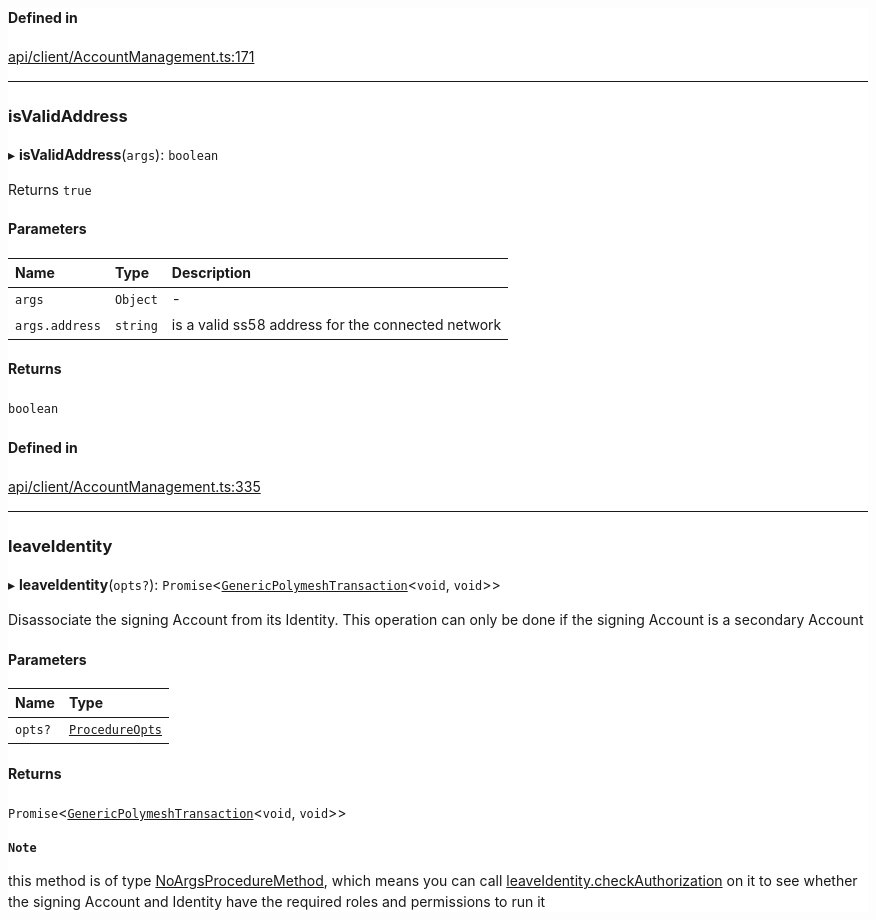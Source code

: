 #### Defined in

[api/client/AccountManagement.ts:171](https://github.com/PolymeshAssociation/polymesh-sdk/blob/968f8d70c/src/api/client/AccountManagement.ts#L171)

---

### isValidAddress

▸ **isValidAddress**(`args`): `boolean`

Returns `true`

#### Parameters

| Name           | Type     | Description                                       |
| :------------- | :------- | :------------------------------------------------ |
| `args`         | `Object` | -                                                 |
| `args.address` | `string` | is a valid ss58 address for the connected network |

#### Returns

`boolean`

#### Defined in

[api/client/AccountManagement.ts:335](https://github.com/PolymeshAssociation/polymesh-sdk/blob/968f8d70c/src/api/client/AccountManagement.ts#L335)

---

### leaveIdentity

▸ **leaveIdentity**(`opts?`): `Promise`\<[`GenericPolymeshTransaction`](../../../../modules/Types/Types.md#genericpolymeshtransaction)\<`void`, `void`\>\>

Disassociate the signing Account from its Identity. This operation can only be done if the signing Account is a secondary Account

#### Parameters

| Name    | Type                                                                           |
| :------ | :----------------------------------------------------------------------------- |
| `opts?` | [`ProcedureOpts`](../../../../interfaces/Types/ProcedureOpts/ProcedureOpts.md) |

#### Returns

`Promise`\<[`GenericPolymeshTransaction`](../../../../modules/Types/Types.md#genericpolymeshtransaction)\<`void`, `void`\>\>

**`Note`**

this method is of type [NoArgsProcedureMethod](../../../../interfaces/Types/NoArgsProcedureMethod/NoArgsProcedureMethod.md), which means you can call [leaveIdentity.checkAuthorization](../../../../interfaces/Types/NoArgsProcedureMethod/NoArgsProcedureMethod.md#checkauthorization)
on it to see whether the signing Account and Identity have the required roles and permissions to run it
